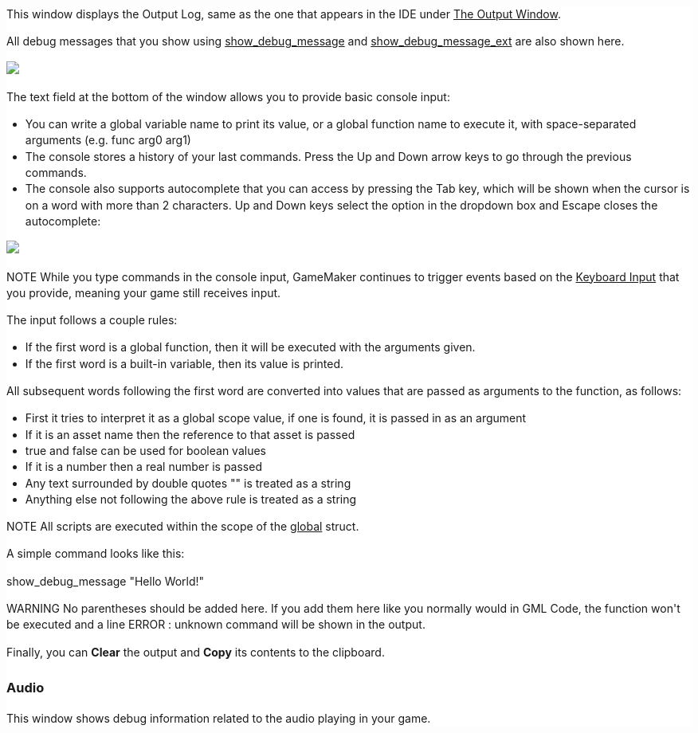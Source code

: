 This window displays the Output Log, same as the one that appears in the IDE under [The Output Window](../../../Introduction/The_Output_Window.md).

All debug messages that you show using [show\_debug\_message](../../../../../../GameMaker_Language/GML_Reference/Debugging/show_debug_message.md) and [show\_debug\_message\_ext](../Strings/show_debug_message_ext.md) are also shown here.

![](../../../assets/Images/Scripting_Reference/GML/Reference/Debug/debug_overlay_console.png)

The text field at the bottom of the window allows you to provide basic console input:

-   You can write a global variable name to print its value, or a global function name to execute it, with space-separated arguments (e.g. func arg0 arg1)
-   The console stores a history of your last commands. Press the Up and Down arrow keys to go through the previous commands.
-   The console also supports autocomplete that you can access by pressing the Tab key, which will be shown when the cursor is on a word with more than 2 characters. Up and Down keys select the option in the dropdown box and Escape closes the autocomplete:

![](../../../assets/Images/Scripting_Reference/GML/Reference/Debug/debug_overlay_console_autocomplete.png)

NOTE While you type commands in the console input, GameMaker continues to trigger events based on the [Keyboard Input](../Game_Input/Keyboard_Input/Keyboard_Input.md) that you provide, meaning your game still receives input.

The input follows a couple rules:

-   If the first word is a global function, then it will be executed with the arguments given.
-   If the first word is a built-in variable, then its value is printed.

All subsequent words following the first word are converted into values that are passed as arguments to the function, as follows:

-   First it tries to interpret it as a global scope value, if one is found, it is passed in as an argument
-   If it is an asset name then the reference to that asset is passed
-   true and false can be used for boolean values
-   If it is a number then a real number is passed
-   Any text surrounded by double quotes "" is treated as a string
-   Anything else not following the above rule is treated as a string

NOTE All scripts are executed within the scope of the [global](../../../../../../GameMaker_Language/GML_Overview/Variables/Global_Variables.md) struct.

A simple command looks like this:

show\_debug\_message "Hello World!"

WARNING No parentheses should be added here. If you add them here like you normally would in GML Code, the function won't be executed and a line ERROR : unknown command will be shown in the output.

Finally, you can **Clear** the output and **Copy** its contents to the clipboard.

### Audio

This window shows debug information related to the audio playing in your game.
